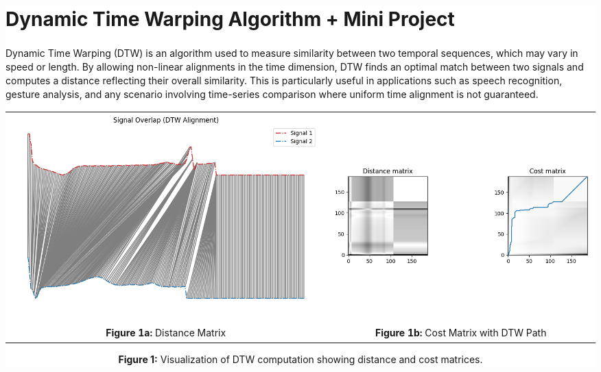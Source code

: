 # Dynamic Time Warping Algorithm + Mini Project

Dynamic Time Warping (DTW) is an algorithm used to measure similarity between two temporal sequences, which may vary in speed or length. By allowing non-linear alignments in the time dimension, DTW finds an optimal match between two signals and computes a distance reflecting their overall similarity. This is particularly useful in applications such as speech recognition, gesture analysis, and any scenario involving time-series comparison where uniform time alignment is not guaranteed.

<div align="center">
  <table>
    <tr>
      <td><img src="./assets/alignment.png" alt="DTF Alignment" width="600"/></td>
      <td><img src="./assets/cost_distance.png" alt="Cost Matrix with Path" height="300" width="500"/></td>
    </tr>
    <tr>
      <td align="center"><b>Figure 1a:</b> Distance Matrix</td>
      <td align="center"><b>Figure 1b:</b> Cost Matrix with DTW Path</td>
    </tr>
  </table>
  <p><b>Figure 1:</b> Visualization of DTW computation showing distance and cost matrices.</p>
</div>
